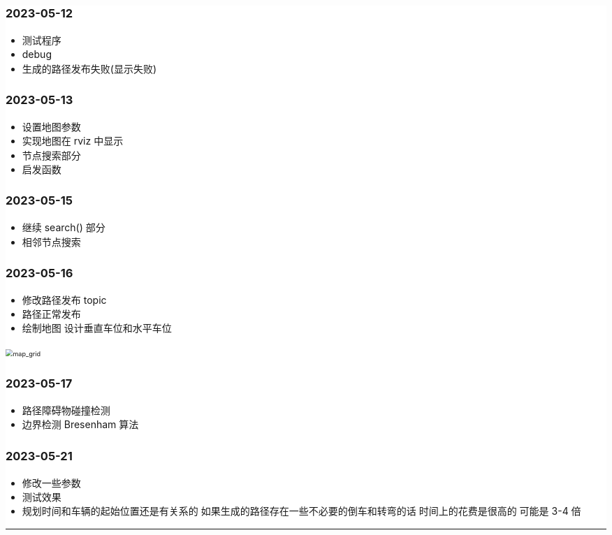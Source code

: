 ### 2023-05-12

* 测试程序
* debug
* 生成的路径发布失败(显示失败)

### 2023-05-13

* 设置地图参数
* 实现地图在 rviz 中显示
* 节点搜索部分
* 启发函数

### 2023-05-15

* 继续 search() 部分
* 相邻节点搜索 

### 2023-05-16

* 修改路径发布 topic
* 路径正常发布
* 绘制地图 设计垂直车位和水平车位
<div style="text-align: left">
	<img src="images/map_grid.png" alt="map_grid" style="zoom: 65%;" />
</div>


### 2023-05-17

* 路径障碍物碰撞检测 
* 边界检测 Bresenham 算法

### 2023-05-21

* 修改一些参数
* 测试效果 
* 规划时间和车辆的起始位置还是有关系的 如果生成的路径存在一些不必要的倒车和转弯的话 时间上的花费是很高的 可能是 3-4 倍

---

